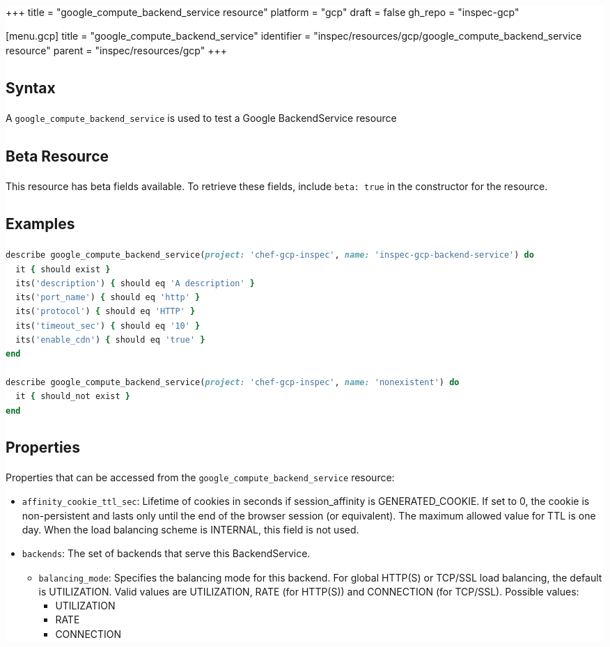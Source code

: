 +++
title = "google_compute_backend_service resource"
platform = "gcp"
draft = false
gh_repo = "inspec-gcp"

[menu.gcp]
title = "google_compute_backend_service"
identifier = "inspec/resources/gcp/google_compute_backend_service resource"
parent = "inspec/resources/gcp"
+++

## Syntax

A `google_compute_backend_service` is used to test a Google BackendService resource


## Beta Resource
This resource has beta fields available. To retrieve these fields, include `beta: true` in the constructor for the resource.

## Examples

```ruby
describe google_compute_backend_service(project: 'chef-gcp-inspec', name: 'inspec-gcp-backend-service') do
  it { should exist }
  its('description') { should eq 'A description' }
  its('port_name') { should eq 'http' }
  its('protocol') { should eq 'HTTP' }
  its('timeout_sec') { should eq '10' }
  its('enable_cdn') { should eq 'true' }
end

describe google_compute_backend_service(project: 'chef-gcp-inspec', name: 'nonexistent') do
  it { should_not exist }
end
```

## Properties

Properties that can be accessed from the `google_compute_backend_service` resource:


  * `affinity_cookie_ttl_sec`: Lifetime of cookies in seconds if session_affinity is GENERATED_COOKIE. If set to 0, the cookie is non-persistent and lasts only until the end of the browser session (or equivalent). The maximum allowed value for TTL is one day.  When the load balancing scheme is INTERNAL, this field is not used.

  * `backends`: The set of backends that serve this BackendService.

    * `balancing_mode`: Specifies the balancing mode for this backend.  For global HTTP(S) or TCP/SSL load balancing, the default is UTILIZATION. Valid values are UTILIZATION, RATE (for HTTP(S)) and CONNECTION (for TCP/SSL).
    Possible values:
      * UTILIZATION
      * RATE
      * CONNECTION
